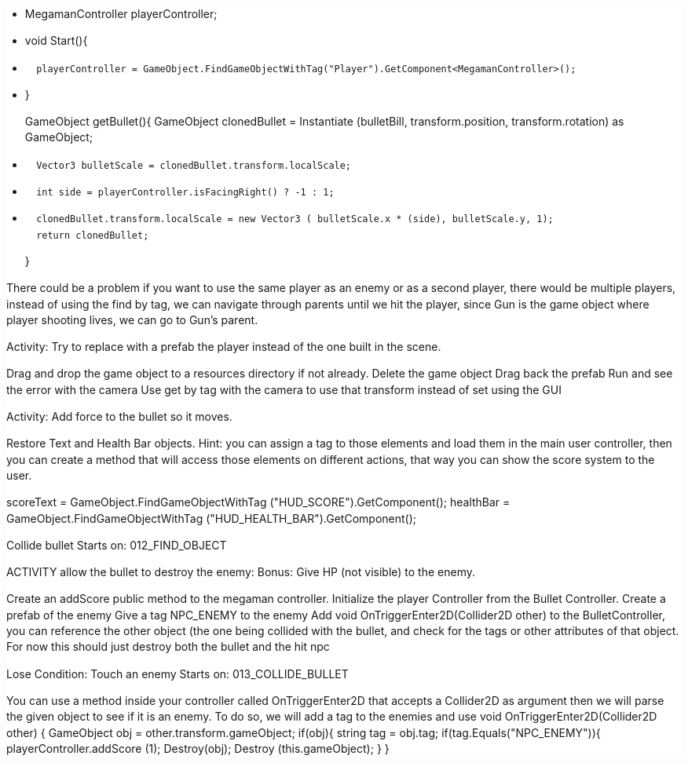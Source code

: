 +	MegamanController playerController;
+	void Start(){
+		playerController = GameObject.FindGameObjectWithTag("Player").GetComponent<MegamanController>();
+	}

	GameObject getBullet(){
		GameObject clonedBullet = Instantiate (bulletBill, transform.position, transform.rotation) as GameObject;
+		Vector3 bulletScale = clonedBullet.transform.localScale;
+		int side = playerController.isFacingRight() ? -1 : 1;
+		clonedBullet.transform.localScale = new Vector3 ( bulletScale.x * (side), bulletScale.y, 1);
		return clonedBullet;
	}

There could be a problem if you want to use the same player as an enemy or as a second player, there would be multiple players, instead of using the find by tag, we can navigate through parents until we hit the player, since Gun is the game object where player shooting lives, we can go to Gun’s parent.

Activity: Try to replace with a prefab the player instead of the one built in the scene.

Drag and drop the game object to a resources directory if not already.
Delete the game object
Drag back the prefab
Run and see the error with the camera
Use get by tag with the camera to use that transform instead of set using the GUI

Activity: Add force to the bullet so it moves.

Restore Text and Health Bar objects.
Hint: you can assign a tag to those elements and load them in the main user controller, then you can create a method that will access those elements on different actions, that way you can show the score system to the user.

scoreText = GameObject.FindGameObjectWithTag ("HUD_SCORE").GetComponent<Text>();
healthBar = GameObject.FindGameObjectWithTag ("HUD_HEALTH_BAR").GetComponent<Slider>();



Collide bullet
Starts on: 012_FIND_OBJECT

ACTIVITY allow the bullet to destroy the enemy:
Bonus: Give HP (not visible) to the enemy.

Create an addScore public method to the megaman controller.
Initialize the player Controller from the Bullet Controller.
Create a prefab of the enemy
Give a tag NPC_ENEMY to the enemy
Add 	void OnTriggerEnter2D(Collider2D other) to the BulletController, you can reference the other object (the one being collided with the bullet, and check for the tags or other attributes of that object. For now this should just destroy both the bullet and the hit npc

Lose Condition: Touch an enemy
Starts on: 013_COLLIDE_BULLET

You can use a method inside your controller called OnTriggerEnter2D that accepts a Collider2D as argument then we will parse the given object to see if it is an enemy. To do so, we will add a tag to the enemies and use 
void OnTriggerEnter2D(Collider2D other)
{
        GameObject obj = other.transform.gameObject;
        if(obj){
                string tag = obj.tag;
                if(tag.Equals("NPC_ENEMY")){
                        playerController.addScore (1);
                        Destroy(obj);
                        Destroy (this.gameObject);
                }
        }
